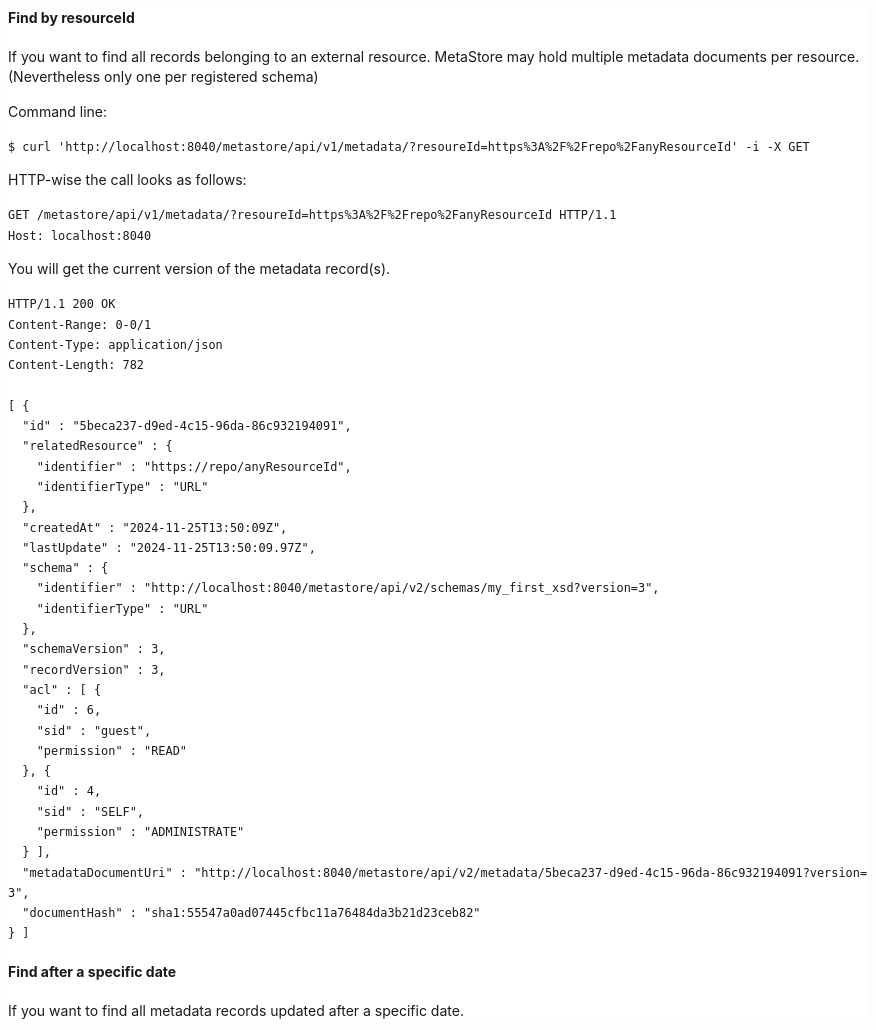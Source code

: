 #### Find by resourceId

If you want to find all records belonging to an external resource.
MetaStore may hold multiple metadata documents per resource.
(Nevertheless only one per registered schema)

Command line:

    $ curl 'http://localhost:8040/metastore/api/v1/metadata/?resoureId=https%3A%2F%2Frepo%2FanyResourceId' -i -X GET

HTTP-wise the call looks as follows:

    GET /metastore/api/v1/metadata/?resoureId=https%3A%2F%2Frepo%2FanyResourceId HTTP/1.1
    Host: localhost:8040

You will get the current version of the metadata record(s).

    HTTP/1.1 200 OK
    Content-Range: 0-0/1
    Content-Type: application/json
    Content-Length: 782

    [ {
      "id" : "5beca237-d9ed-4c15-96da-86c932194091",
      "relatedResource" : {
        "identifier" : "https://repo/anyResourceId",
        "identifierType" : "URL"
      },
      "createdAt" : "2024-11-25T13:50:09Z",
      "lastUpdate" : "2024-11-25T13:50:09.97Z",
      "schema" : {
        "identifier" : "http://localhost:8040/metastore/api/v2/schemas/my_first_xsd?version=3",
        "identifierType" : "URL"
      },
      "schemaVersion" : 3,
      "recordVersion" : 3,
      "acl" : [ {
        "id" : 6,
        "sid" : "guest",
        "permission" : "READ"
      }, {
        "id" : 4,
        "sid" : "SELF",
        "permission" : "ADMINISTRATE"
      } ],
      "metadataDocumentUri" : "http://localhost:8040/metastore/api/v2/metadata/5beca237-d9ed-4c15-96da-86c932194091?version=3",
      "documentHash" : "sha1:55547a0ad07445cfbc11a76484da3b21d23ceb82"
    } ]

#### Find after a specific date

If you want to find all metadata records updated after a specific date.
